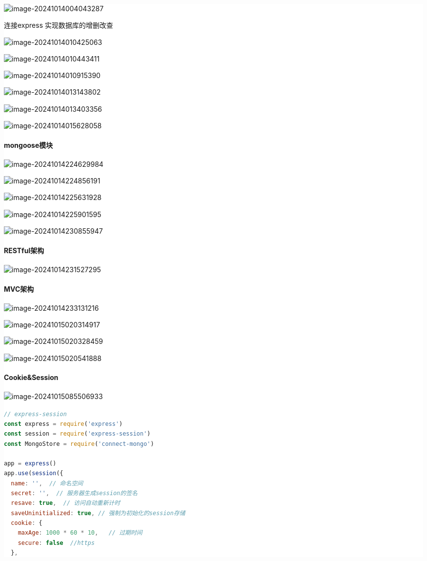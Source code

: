 ![image-20241014004043287](https://ly57-pics-bed.oss-cn-guangzhou.aliyuncs.com/img/image-20241014004043287.png)

连接express    实现数据库的增删改查

![image-20241014010425063](https://ly57-pics-bed.oss-cn-guangzhou.aliyuncs.com/img/image-20241014010425063.png)

![image-20241014010443411](https://ly57-pics-bed.oss-cn-guangzhou.aliyuncs.com/img/image-20241014010443411.png)

![image-20241014010915390](https://ly57-pics-bed.oss-cn-guangzhou.aliyuncs.com/img/image-20241014010915390.png)

![image-20241014013143802](https://ly57-pics-bed.oss-cn-guangzhou.aliyuncs.com/img/image-20241014013143802.png)

![image-20241014013403356](https://ly57-pics-bed.oss-cn-guangzhou.aliyuncs.com/img/image-20241014013403356.png)

![image-20241014015628058](https://ly57-pics-bed.oss-cn-guangzhou.aliyuncs.com/img/image-20241014015628058.png)

#### mongoose模块

![image-20241014224629984](https://ly57-pics-bed.oss-cn-guangzhou.aliyuncs.com/img/image-20241014224629984.png)

![image-20241014224856191](https://ly57-pics-bed.oss-cn-guangzhou.aliyuncs.com/img/image-20241014224856191.png)

![image-20241014225631928](https://ly57-pics-bed.oss-cn-guangzhou.aliyuncs.com/img/image-20241014225631928.png)

![image-20241014225901595](https://ly57-pics-bed.oss-cn-guangzhou.aliyuncs.com/img/image-20241014225901595.png)

![image-20241014230855947](https://ly57-pics-bed.oss-cn-guangzhou.aliyuncs.com/img/image-20241014230855947.png)

#### RESTful架构

![image-20241014231527295](https://ly57-pics-bed.oss-cn-guangzhou.aliyuncs.com/img/image-20241014231527295.png)

#### MVC架构

![image-20241014233131216](https://ly57-pics-bed.oss-cn-guangzhou.aliyuncs.com/img/image-20241014233131216.png)

![image-20241015020314917](https://ly57-pics-bed.oss-cn-guangzhou.aliyuncs.com/img/image-20241015020314917.png)

![image-20241015020328459](https://ly57-pics-bed.oss-cn-guangzhou.aliyuncs.com/img/image-20241015020328459.png)

![image-20241015020541888](https://ly57-pics-bed.oss-cn-guangzhou.aliyuncs.com/img/image-20241015020541888.png)

#### Cookie&Session

![image-20241015085506933](https://ly57-pics-bed.oss-cn-guangzhou.aliyuncs.com/img/image-20241015085506933.png)

```js
// express-session
const express = require('express')
const session = require('express-session')
const MongoStore = require('connect-mongo')

app = express()
app.use(session({
  name: '',  // 命名空间
  secret: '',  // 服务器生成session的签名
  resave: true,  // 访问自动重新计时
  saveUninitialized: true, // 强制为初始化的session存储
  cookie: { 
    maxAge: 1000 * 60 * 10,   // 过期时间
    secure: false  //https
  },
```